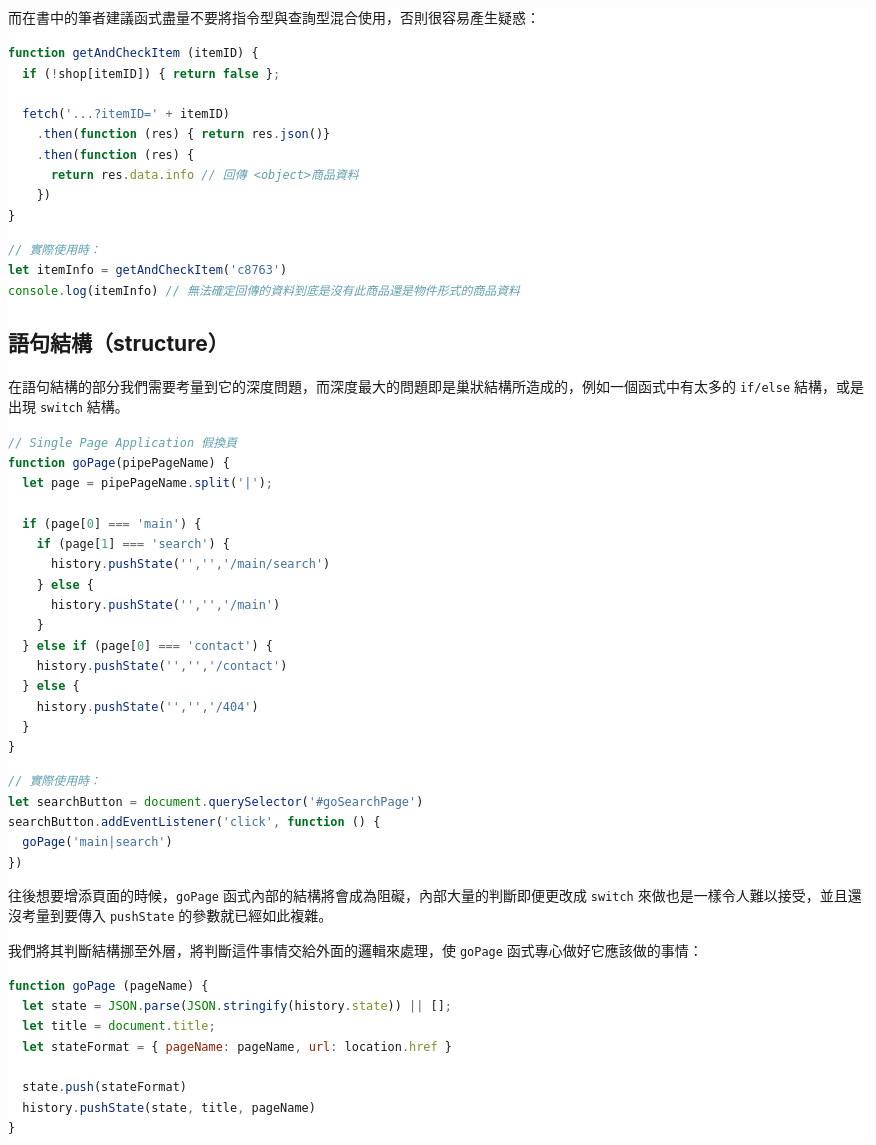 而在書中的筆者建議函式盡量不要將指令型與查詢型混合使用，否則很容易產生疑惑：

```js
function getAndCheckItem (itemID) {
  if (!shop[itemID]) { return false };

  fetch('...?itemID=' + itemID)
    .then(function (res) { return res.json()}
    .then(function (res) {
      return res.data.info // 回傳 <object>商品資料
    })
}
```
```js
// 實際使用時：
let itemInfo = getAndCheckItem('c8763')
console.log(itemInfo) // 無法確定回傳的資料到底是沒有此商品還是物件形式的商品資料
```

## 語句結構（structure）
在語句結構的部分我們需要考量到它的深度問題，而深度最大的問題即是巢狀結構所造成的，例如一個函式中有太多的 `if/else` 結構，或是出現 `switch` 結構。

```js
// Single Page Application 假換頁
function goPage(pipePageName) {
  let page = pipePageName.split('|');

  if (page[0] === 'main') {
    if (page[1] === 'search') {
      history.pushState('','','/main/search')
    } else {
      history.pushState('','','/main')
    }
  } else if (page[0] === 'contact') {
    history.pushState('','','/contact')
  } else {
    history.pushState('','','/404')
  }
}
```

```js
// 實際使用時：
let searchButton = document.querySelector('#goSearchPage')
searchButton.addEventListener('click', function () {
  goPage('main|search')
})
```

往後想要增添頁面的時候，`goPage` 函式內部的結構將會成為阻礙，內部大量的判斷即便更改成 `switch` 來做也是一樣令人難以接受，並且還沒考量到要傳入 `pushState` 的參數就已經如此複雜。

我們將其判斷結構挪至外層，將判斷這件事情交給外面的邏輯來處理，使 `goPage` 函式專心做好它應該做的事情：

```js
function goPage (pageName) {
  let state = JSON.parse(JSON.stringify(history.state)) || [];
  let title = document.title;
  let stateFormat = { pageName: pageName, url: location.href }

  state.push(stateFormat)
  history.pushState(state, title, pageName)
}
```
